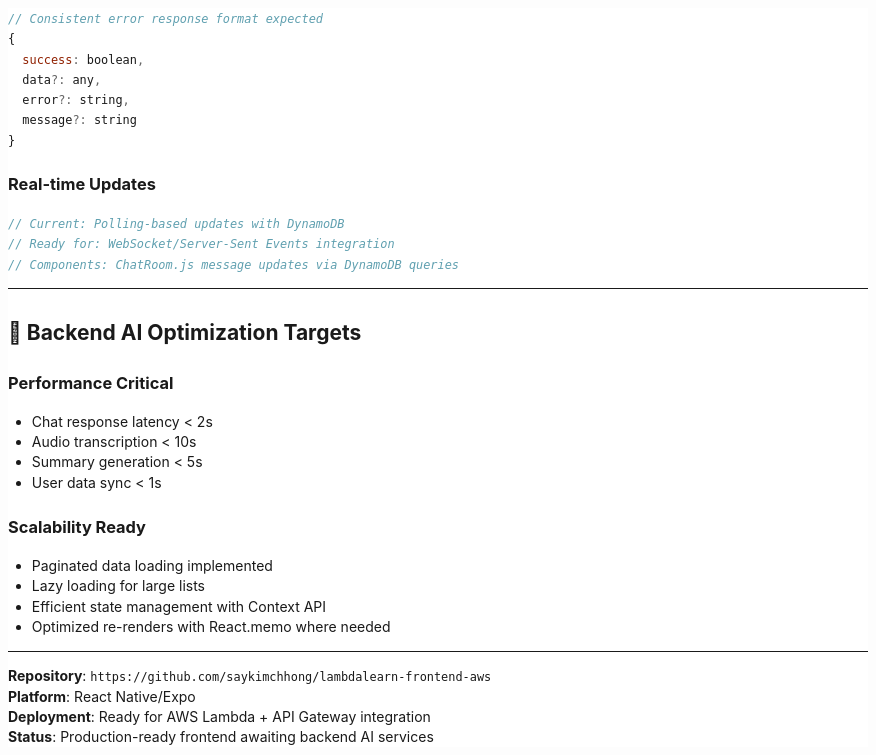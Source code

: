 ```javascript
// Consistent error response format expected
{
  success: boolean,
  data?: any,
  error?: string,
  message?: string
}
```

### **Real-time Updates**

```javascript
// Current: Polling-based updates with DynamoDB
// Ready for: WebSocket/Server-Sent Events integration
// Components: ChatRoom.js message updates via DynamoDB queries
```

---

## 🎯 Backend AI Optimization Targets

### **Performance Critical**

- Chat response latency < 2s
- Audio transcription < 10s
- Summary generation < 5s
- User data sync < 1s

### **Scalability Ready**

- Paginated data loading implemented
- Lazy loading for large lists
- Efficient state management with Context API
- Optimized re-renders with React.memo where needed

---

**Repository**: `https://github.com/saykimchhong/lambdalearn-frontend-aws`  
**Platform**: React Native/Expo  
**Deployment**: Ready for AWS Lambda + API Gateway integration  
**Status**: Production-ready frontend awaiting backend AI services
